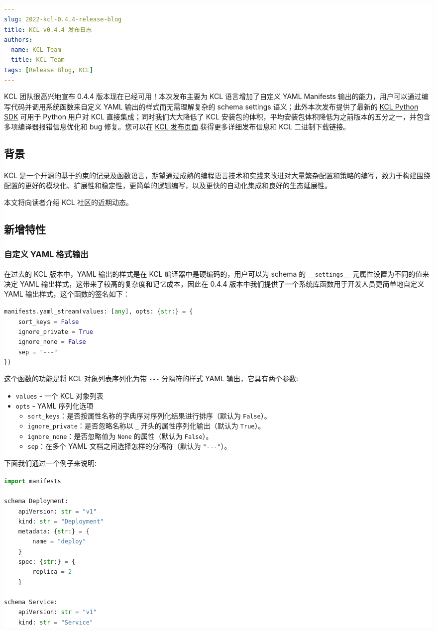 ```yaml
---
slug: 2022-kcl-0.4.4-release-blog
title: KCL v0.4.4 发布日志
authors:
  name: KCL Team
  title: KCL Team
tags: [Release Blog, KCL]
---
```


KCL 团队很高兴地宣布 0.4.4 版本现在已经可用！本次发布主要为 KCL 语言增加了自定义 YAML Manifests 输出的能力，用户可以通过编写代码并调用系统函数来自定义 YAML 输出的样式而无需理解复杂的 schema settings 语义；此外本次发布提供了最新的 [KCL Python SDK](https://github.com/kcl-lang/kcl-py) 可用于 Python 用户对 KCL 直接集成；同时我们大大降低了 KCL 安装包的体积，平均安装包体积降低为之前版本的五分之一，并包含多项编译器报错信息优化和 bug 修复。您可以在 [KCL 发布页面](https://github.com/kcl-lang/kcl/releases/tag/v0.4.4-alpha.2) 获得更多详细发布信息和 KCL 二进制下载链接。

## 背景

KCL 是一个开源的基于约束的记录及函数语言，期望通过成熟的编程语言技术和实践来改进对大量繁杂配置和策略的编写，致力于构建围绕配置的更好的模块化、扩展性和稳定性，更简单的逻辑编写，以及更快的自动化集成和良好的生态延展性。

本文将向读者介绍 KCL 社区的近期动态。

## 新增特性

### 自定义 YAML 格式输出

在过去的 KCL 版本中，YAML 输出的样式是在 KCL 编译器中是硬编码的，用户可以为 schema 的 `__settings__` 元属性设置为不同的值来决定 YAML 输出样式，这带来了较高的复杂度和记忆成本，因此在 0.4.4 版本中我们提供了一个系统库函数用于开发人员更简单地自定义 YAML 输出样式，这个函数的签名如下：

```python
manifests.yaml_stream(values: [any], opts: {str:} = {
    sort_keys = False
    ignore_private = True
    ignore_none = False
    sep = "---"
})
```

这个函数的功能是将 KCL 对象列表序列化为带 `---` 分隔符的样式 YAML 输出，它具有两个参数:

+ `values` - 一个 KCL 对象列表
+ `opts` - YAML 序列化选项
  + `sort_keys`：是否按属性名称的字典序对序列化结果进行排序（默认为 `False`）。
  + `ignore_private`：是否忽略名称以 `_` 开头的属性序列化输出（默认为 `True`）。
  + `ignore_none`：是否忽略值为 `None` 的属性（默认为 `False`）。
  + `sep`：在多个 YAML 文档之间选择怎样的分隔符（默认为 `"---"`）。

下面我们通过一个例子来说明:

```python
import manifests

schema Deployment:
    apiVersion: str = "v1"
    kind: str = "Deployment"
    metadata: {str:} = {
        name = "deploy"
    }
    spec: {str:} = {
        replica = 2
    }

schema Service:
    apiVersion: str = "v1"
    kind: str = "Service"
```